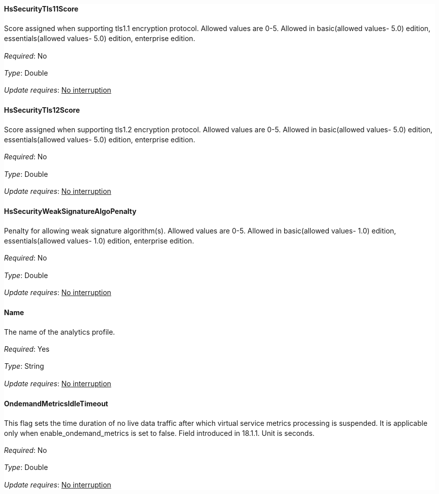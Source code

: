 #### HsSecurityTls11Score

Score assigned when supporting tls1.1 encryption protocol. Allowed values are 0-5. Allowed in basic(allowed values- 5.0) edition, essentials(allowed values- 5.0) edition, enterprise edition.

_Required_: No

_Type_: Double

_Update requires_: [No interruption](https://docs.aws.amazon.com/AWSCloudFormation/latest/UserGuide/using-cfn-updating-stacks-update-behaviors.html#update-no-interrupt)

#### HsSecurityTls12Score

Score assigned when supporting tls1.2 encryption protocol. Allowed values are 0-5. Allowed in basic(allowed values- 5.0) edition, essentials(allowed values- 5.0) edition, enterprise edition.

_Required_: No

_Type_: Double

_Update requires_: [No interruption](https://docs.aws.amazon.com/AWSCloudFormation/latest/UserGuide/using-cfn-updating-stacks-update-behaviors.html#update-no-interrupt)

#### HsSecurityWeakSignatureAlgoPenalty

Penalty for allowing weak signature algorithm(s). Allowed values are 0-5. Allowed in basic(allowed values- 1.0) edition, essentials(allowed values- 1.0) edition, enterprise edition.

_Required_: No

_Type_: Double

_Update requires_: [No interruption](https://docs.aws.amazon.com/AWSCloudFormation/latest/UserGuide/using-cfn-updating-stacks-update-behaviors.html#update-no-interrupt)

#### Name

The name of the analytics profile.

_Required_: Yes

_Type_: String

_Update requires_: [No interruption](https://docs.aws.amazon.com/AWSCloudFormation/latest/UserGuide/using-cfn-updating-stacks-update-behaviors.html#update-no-interrupt)

#### OndemandMetricsIdleTimeout

This flag sets the time duration of no live data traffic after which virtual service metrics processing is suspended. It is applicable only when enable_ondemand_metrics is set to false. Field introduced in 18.1.1. Unit is seconds.

_Required_: No

_Type_: Double

_Update requires_: [No interruption](https://docs.aws.amazon.com/AWSCloudFormation/latest/UserGuide/using-cfn-updating-stacks-update-behaviors.html#update-no-interrupt)
